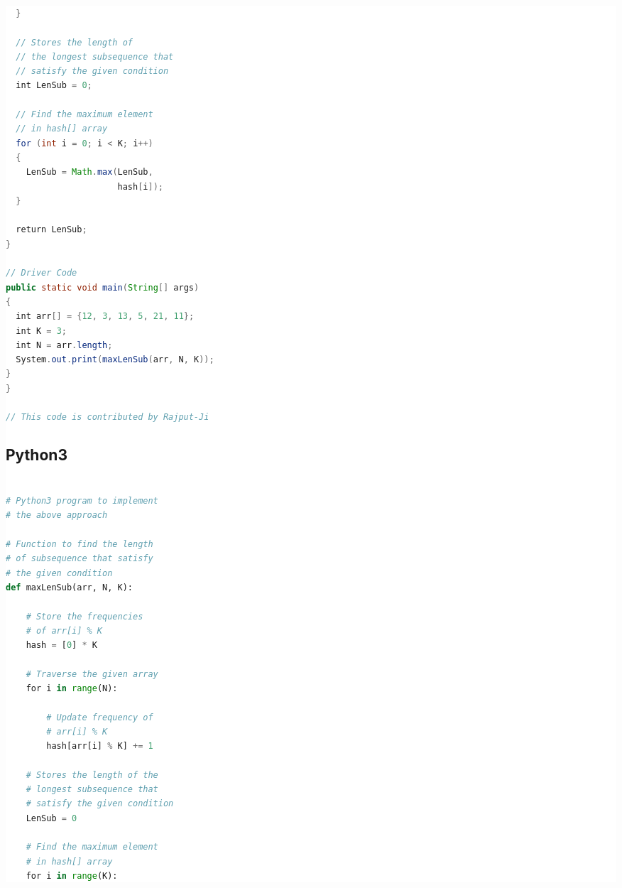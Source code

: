 ```java
  }

  // Stores the length of
  // the longest subsequence that
  // satisfy the given condition
  int LenSub = 0;

  // Find the maximum element
  // in hash[] array
  for (int i = 0; i < K; i++) 
  {
    LenSub = Math.max(LenSub, 
                      hash[i]);
  }

  return LenSub;
}

// Driver Code
public static void main(String[] args)
{
  int arr[] = {12, 3, 13, 5, 21, 11};
  int K = 3;
  int N = arr.length;
  System.out.print(maxLenSub(arr, N, K));
}
}

// This code is contributed by Rajput-Ji

```

## Python3

```py

# Python3 program to implement
# the above approach

# Function to find the length
# of subsequence that satisfy
# the given condition
def maxLenSub(arr, N, K):

    # Store the frequencies
    # of arr[i] % K
    hash = [0] * K

    # Traverse the given array
    for i in range(N):

        # Update frequency of
        # arr[i] % K
        hash[arr[i] % K] += 1

    # Stores the length of the
    # longest subsequence that
    # satisfy the given condition
    LenSub = 0

    # Find the maximum element
    # in hash[] array
    for i in range(K):
```
